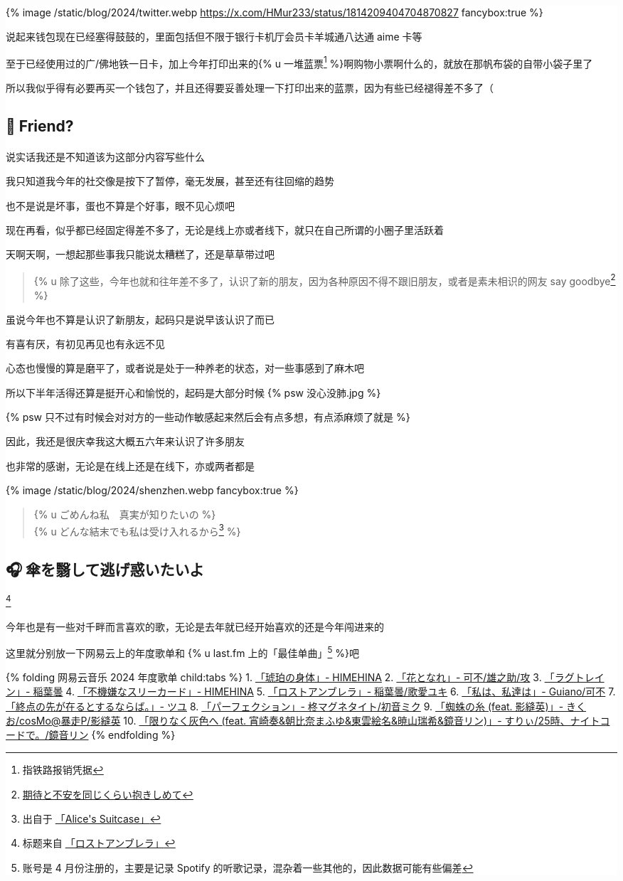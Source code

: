 {% image /static/blog/2024/twitter.webp https://x.com/HMur233/status/1814209404704870827 fancybox:true %}

说起来钱包现在已经塞得鼓鼓的，里面包括但不限于银行卡机厅会员卡羊城通八达通 aime 卡等

至于已经使用过的广/佛地铁一日卡，加上今年打印出来的{% u 一堆蓝票[^4] %}啊购物小票啊什么的，就放在那帆布袋的自带小袋子里了

[^4]: 指铁路报销凭据

所以我似乎得有必要再买一个钱包了，并且还得要妥善处理一下打印出来的蓝票，因为有些已经褪得差不多了（

## 🩷 Friend?

说实话我还是不知道该为这部分内容写些什么

我只知道我今年的社交像是按下了暂停，毫无发展，甚至还有往回缩的趋势

也不是说是坏事，蛋也不算是个好事，眼不见心烦吧

现在再看，似乎都已经固定得差不多了，无论是线上亦或者线下，就只在自己所谓的小圈子里活跃着

天啊天啊，一想起那些事我只能说太糟糕了，还是草草带过吧

> {% u 除了这些，今年也就和往年差不多了，认识了新的朋友，因为各种原因不得不跟旧朋友，或者是素未相识的网友 say goodbye[^14] %}

[^14]: [期待と不安を同じくらい抱きしめて](https://blog.nekoq.top/blog/2023#%F0%9F%A9%B7-Just-Be-Friends)

虽说今年也不算是认识了新朋友，起码只是说早该认识了而已

有喜有厌，有初见再见也有永远不见

心态也慢慢的算是磨平了，或者说是处于一种养老的状态，对一些事感到了麻木吧

所以下半年活得还算是挺开心和愉悦的，起码是大部分时候 {% psw 没心没肺.jpg %}

{% psw 只不过有时候会对对方的一些动作敏感起来然后会有点多想，有点添麻烦了就是 %}

因此，我还是很庆幸我这大概五六年来认识了许多朋友

也非常的感谢，无论是在线上还是在线下，亦或两者都是

{% image /static/blog/2024/shenzhen.webp fancybox:true %}

> {% u ごめんね私　真実が知りたいの %}
> <br>
>{% u どんな結末でも私は受け入れるから[^5] %}

[^5]: 出自于 [「Alice's Suitcase」](https://music.163.com/song?id=1840065158)



## 🎧 傘を翳して逃げ惑いたいよ

[^6]

[^6]: 标题来自 [「ロストアンブレラ」](https://www.youtube.com/watch?v=DeKLpgzh-qQ)

今年也是有一些对千畔而言喜欢的歌，无论是去年就已经开始喜欢的还是今年闯进来的

这里就分别放一下网易云上的年度歌单和 {% u last.fm 上的「最佳单曲」[^7] %}吧

[^7]: 账号是 4 月份注册的，主要是记录 Spotify 的听歌记录，混杂着一些其他的，因此数据可能有些偏差

{% folding 网易云音乐 2024 年度歌单 child:tabs %}
    1. [「琥珀の身体」- HIMEHINA](https://music.163.com/song?id=1432169641)
    2. [「花となれ」- 可不/雄之助/攻](https://music.163.com/song?id=1867931740)
    3. [「ラグトレイン」- 稲葉曇](https://music.163.com/song?id=1921983207)
    4. [「不機嫌なスリーカード」- HIMEHINA](https://music.163.com/song?id=1968993469)
    5. [「ロストアンブレラ」- 稲葉曇/歌愛ユキ](https://music.163.com/song?id=1417885192)
    6. [「私は、私達は」- Guiano/可不](https://music.163.com/song?id=2026535564)
    7. [「終点の先が在るとするならば。」- ツユ](https://music.163.com/song?id=1886113120)
    8. [「パーフェクション」- 柊マグネタイト/初音ミク](https://music.163.com/song?id=2089961606)
    9. [「蜘蛛の糸 (feat. 影縫英)」- きくお/cosMo@暴走P/影縫英](https://music.163.com/song?id=1987029111)
    10. [「限りなく灰色へ (feat. 宵崎奏&朝比奈まふゆ&東雲絵名&暁山瑞希&鏡音リン)」- すりぃ/25時、ナイトコードで。/鏡音リン](https://music.163.com/song?id=1913268598)
{% endfolding %}


[^1]: 2024/12/28 下午 2 点正式运营，在写这部分的时候 11 号线尚未正式开始运营
[^12]: 借了一下这首歌的中文翻译：心跳不止
[^2]: 扩音器
[^3]: 以餐厅为准，畔那边一般是汉堡+饮品+小食三件套
[^13]: 选自 [「这世界那么多人」](https://www.youtube.com/watch?v=xLscpRjb8DI)，曾在麦麦餐厅五月歌单里出现过
[^8]: 监视千畔最近听过的三首歌，以及现在在听什么。目前功能已经下架
[^9]: 以 Telegram 频道的发布时间推算
[^10]: 其中两张在这篇文章里。以及，给葵野的是四张照片，外加她想要的月历
[^11]: 选自 [「revel」](https://music.163.com/song?id=2071484581)，意为 “做个好梦”